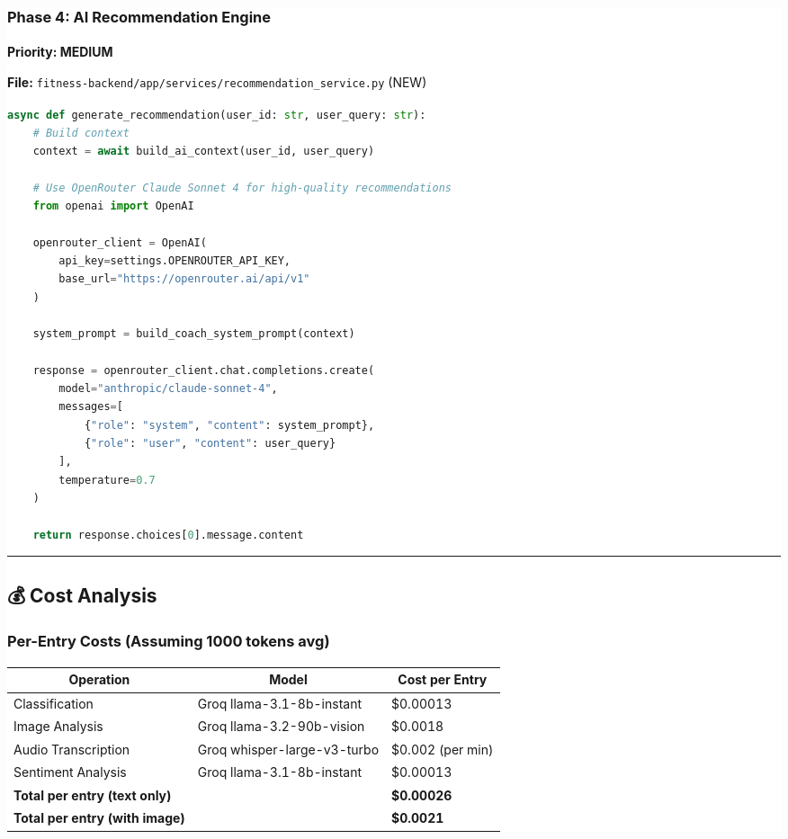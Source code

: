 ### Phase 4: AI Recommendation Engine

**Priority: MEDIUM**

**File:** `fitness-backend/app/services/recommendation_service.py` (NEW)

```python
async def generate_recommendation(user_id: str, user_query: str):
    # Build context
    context = await build_ai_context(user_id, user_query)

    # Use OpenRouter Claude Sonnet 4 for high-quality recommendations
    from openai import OpenAI

    openrouter_client = OpenAI(
        api_key=settings.OPENROUTER_API_KEY,
        base_url="https://openrouter.ai/api/v1"
    )

    system_prompt = build_coach_system_prompt(context)

    response = openrouter_client.chat.completions.create(
        model="anthropic/claude-sonnet-4",
        messages=[
            {"role": "system", "content": system_prompt},
            {"role": "user", "content": user_query}
        ],
        temperature=0.7
    )

    return response.choices[0].message.content
```

---

## 💰 Cost Analysis

### Per-Entry Costs (Assuming 1000 tokens avg)

| Operation | Model | Cost per Entry |
|-----------|-------|----------------|
| Classification | Groq llama-3.1-8b-instant | $0.00013 |
| Image Analysis | Groq llama-3.2-90b-vision | $0.0018 |
| Audio Transcription | Groq whisper-large-v3-turbo | $0.002 (per min) |
| Sentiment Analysis | Groq llama-3.1-8b-instant | $0.00013 |
| **Total per entry (text only)** | | **$0.00026** |
| **Total per entry (with image)** | | **$0.0021** |
